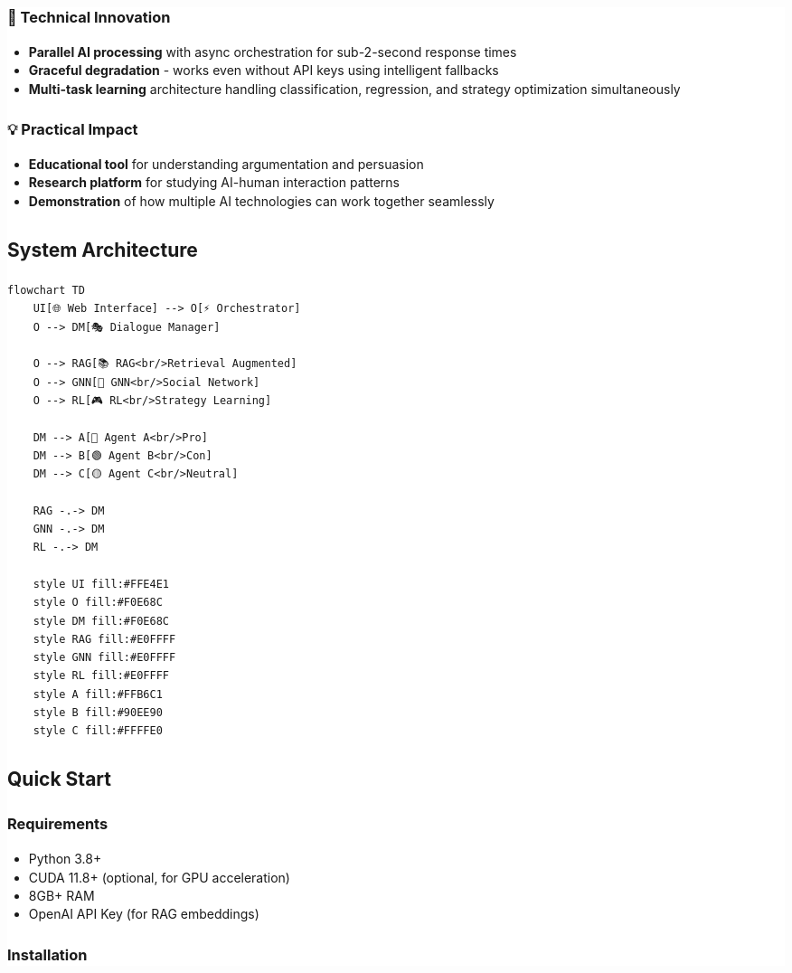### 🚀 Technical Innovation
- **Parallel AI processing** with async orchestration for sub-2-second response times
- **Graceful degradation** - works even without API keys using intelligent fallbacks
- **Multi-task learning** architecture handling classification, regression, and strategy optimization simultaneously

### 💡 Practical Impact
- **Educational tool** for understanding argumentation and persuasion
- **Research platform** for studying AI-human interaction patterns
- **Demonstration** of how multiple AI technologies can work together seamlessly

## System Architecture

```mermaid
flowchart TD
    UI[🌐 Web Interface] --> O[⚡ Orchestrator]
    O --> DM[🎭 Dialogue Manager]
    
    O --> RAG[📚 RAG<br/>Retrieval Augmented]
    O --> GNN[🔗 GNN<br/>Social Network]
    O --> RL[🎮 RL<br/>Strategy Learning]
    
    DM --> A[🔴 Agent A<br/>Pro]
    DM --> B[🟢 Agent B<br/>Con]
    DM --> C[🟡 Agent C<br/>Neutral]
    
    RAG -.-> DM
    GNN -.-> DM
    RL -.-> DM
    
    style UI fill:#FFE4E1
    style O fill:#F0E68C
    style DM fill:#F0E68C
    style RAG fill:#E0FFFF
    style GNN fill:#E0FFFF
    style RL fill:#E0FFFF
    style A fill:#FFB6C1
    style B fill:#90EE90
    style C fill:#FFFFE0
```

## Quick Start

### Requirements
- Python 3.8+
- CUDA 11.8+ (optional, for GPU acceleration)
- 8GB+ RAM
- OpenAI API Key (for RAG embeddings)

### Installation
